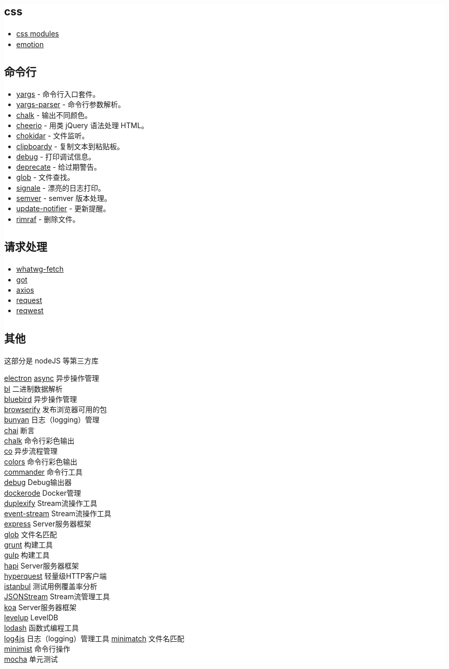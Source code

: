 ## css

- [css modules](https://github.com/css-modules/css-modules)
- [emotion](https://github.com/emotion-js/emotion)

## 命令行

- [yargs](https://github.com/yargs/yargs) - 命令行入口套件。
- [yargs-parser](https://github.com/yargs/yargs-parser) - 命令行参数解析。
- [chalk](https://github.com/chalk/chalk) - 输出不同颜色。
- [cheerio](https://github.com/cheeriojs/cheerio) - 用类 jQuery 语法处理 HTML。
- [chokidar](https://github.com/paulmillr/chokidar) - 文件监听。
- [clipboardy](https://github.com/sindresorhus/clipboardy) - 复制文本到粘贴板。
- [debug](https://github.com/visionmedia/debug) - 打印调试信息。
- [deprecate](https://github.com/brianc/node-deprecate) - 给过期警告。
- [glob](https://github.com/isaacs/node-glob) - 文件查找。
- [signale](https://github.com/klaussinani/signale) - 漂亮的日志打印。
- [semver](https://github.com/npm/node-semver) - semver 版本处理。
- [update-notifier](https://github.com/yeoman/update-notifier) - 更新提醒。
- [rimraf](https://github.com/isaacs/rimraf) - 删除文件。

## 请求处理

- [whatwg-fetch](https://github.com/github/fetch)
- [got](https://github.com/sindresorhus/got)
- [axios](https://github.com/axios/axios)
- [request](https://github.com/request/request)
- [reqwest](https://github.com/ded/reqwest)

## 其他

这部分是 nodeJS 等第三方库

[electron](https://github.com/electron/electron)
[async](https://www.npmjs.com/package/async)                异步操作管理            
[bl](https://www.npmjs.com/package/bl)                      二进制数据解析          
[bluebird](https://www.npmjs.com/package/bluebird)          异步操作管理            
[browserify](https://www.npmjs.com/package/browserify)      发布浏览器可用的包      
[bunyan](https://www.npmjs.com/package/bunyan)              日志（logging）管理     
[chai](https://www.npmjs.com/package/chai)                  断言                    
[chalk](https://www.npmjs.com/package/chalk)                命令行彩色输出          
[co](https://www.npmjs.com/package/co)                      异步流程管理            
[colors](https://www.npmjs.com/package/colors)              命令行彩色输出          
[commander](https://www.npmjs.com/package/commander)        命令行工具              
[debug](https://www.npmjs.com/package/debug)                Debug输出器             
[dockerode](https://www.npmjs.com/package/dockerode)        Docker管理              
[duplexify](https://www.npmjs.com/package/duplexify)        Stream流操作工具        
[event-stream](https://www.npmjs.com/package/event-stream)  Stream流操作工具        
[express](https://www.npmjs.com/package/express)            Server服务器框架        
[glob](https://www.npmjs.com/package/glob)                  文件名匹配              
[grunt](https://www.npmjs.com/package/grunt)                构建工具                
[gulp](https://www.npmjs.com/package/gulp)                  构建工具                
[hapi](https://www.npmjs.com/package/hapi)                  Server服务器框架        
[hyperquest](https://www.npmjs.com/package/hyperquest)      轻量级HTTP客户端        
[istanbul](https://www.npmjs.com/package/istanbul)          测试用例覆盖率分析      
[JSONStream](https://www.npmjs.com/package/JSONStream)      Stream流管理工具        
[koa](https://www.npmjs.com/package/koa)                    Server服务器框架        
[levelup](https://www.npmjs.com/package/levelup)            LevelDB                 
[lodash](https://www.npmjs.com/package/lodash)              函数式编程工具          
[log4js](https://www.npmjs.com/package/log4js)              日志（logging）管理工具 
[minimatch](https://www.npmjs.com/package/minimatch)        文件名匹配              
[minimist](https://www.npmjs.com/package/minimist)          命令行操作              
[mocha](https://www.npmjs.com/package/mocha)                单元测试                